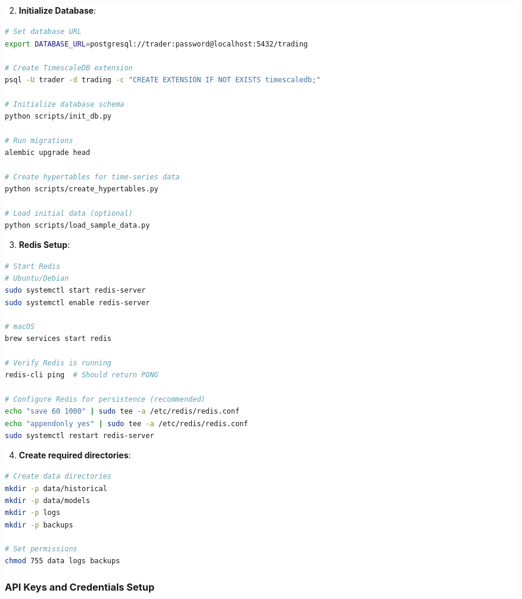 2. **Initialize Database**:
```bash
# Set database URL
export DATABASE_URL=postgresql://trader:password@localhost:5432/trading

# Create TimescaleDB extension
psql -U trader -d trading -c "CREATE EXTENSION IF NOT EXISTS timescaledb;"

# Initialize database schema
python scripts/init_db.py

# Run migrations
alembic upgrade head

# Create hypertables for time-series data
python scripts/create_hypertables.py

# Load initial data (optional)
python scripts/load_sample_data.py
```

3. **Redis Setup**:
```bash
# Start Redis
# Ubuntu/Debian
sudo systemctl start redis-server
sudo systemctl enable redis-server

# macOS
brew services start redis

# Verify Redis is running
redis-cli ping  # Should return PONG

# Configure Redis for persistence (recommended)
echo "save 60 1000" | sudo tee -a /etc/redis/redis.conf
echo "appendonly yes" | sudo tee -a /etc/redis/redis.conf
sudo systemctl restart redis-server
```

4. **Create required directories**:
```bash
# Create data directories
mkdir -p data/historical
mkdir -p data/models
mkdir -p logs
mkdir -p backups

# Set permissions
chmod 755 data logs backups
```

### API Keys and Credentials Setup
